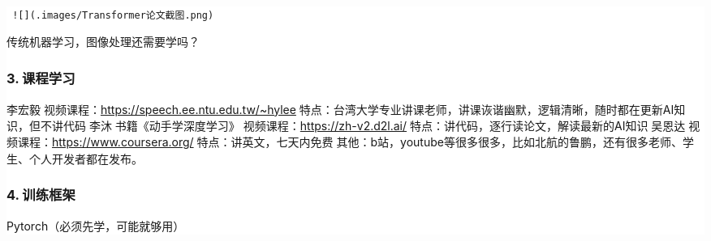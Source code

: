      ![](.images/Transformer论文截图.png)
   传统机器学习，图像处理还需要学吗？

### 3. 课程学习
   李宏毅 
     视频课程：https://speech.ee.ntu.edu.tw/~hylee
     特点：台湾大学专业讲课老师，讲课诙谐幽默，逻辑清晰，随时都在更新AI知识，但不讲代码
   李沐
     书籍《动⼿学深度学习》
     视频课程：https://zh-v2.d2l.ai/ 
     特点：讲代码，逐行读论文，解读最新的AI知识
   吴恩达
     视频课程：https://www.coursera.org/ 
     特点：讲英文，七天内免费
   其他：b站，youtube等很多很多，比如北航的鲁鹏，还有很多老师、学生、个人开发者都在发布。
### 4. 训练框架
  Pytorch（必须先学，可能就够用）